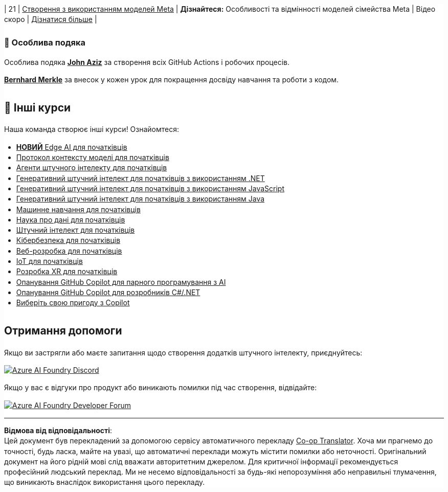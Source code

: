 | 21  | [Створення з використанням моделей Meta](./21-meta/README.md?WT.mc_id=academic-105485-koreyst)                                                              | **Дізнайтеся:** Особливості та відмінності моделей сімейства Meta                                           | Відео скоро | [Дізнатися більше](https://aka.ms/genai-collection?WT.mc_id=academic-105485-koreyst) |

### 🌟 Особлива подяка

Особлива подяка [**John Aziz**](https://www.linkedin.com/in/john0isaac/) за створення всіх GitHub Actions і робочих процесів.

[**Bernhard Merkle**](https://www.linkedin.com/in/bernhard-merkle-738b73/) за внесок у кожен урок для покращення досвіду навчання та роботи з кодом.

## 🎒 Інші курси

Наша команда створює інші курси! Ознайомтеся:

- [**НОВИЙ** Edge AI для початківців](https://github.com/microsoft/edgeai-for-beginners)
- [Протокол контексту моделі для початківців](https://github.com/microsoft/mcp-for-beginners)
- [Агенти штучного інтелекту для початківців](https://github.com/microsoft/ai-agents-for-beginners)
- [Генеративний штучний інтелект для початківців з використанням .NET](https://github.com/microsoft/Generative-AI-for-beginners-dotnet)
- [Генеративний штучний інтелект для початківців з використанням JavaScript](https://aka.ms/genai-js-course)
- [Генеративний штучний інтелект для початківців з використанням Java](https://aka.ms/genaijava)
- [Машинне навчання для початківців](https://aka.ms/ml-beginners)
- [Наука про дані для початківців](https://aka.ms/datascience-beginners)
- [Штучний інтелект для початківців](https://aka.ms/ai-beginners)
- [Кібербезпека для початківців](https://github.com/microsoft/Security-101)
- [Веб-розробка для початківців](https://aka.ms/webdev-beginners)
- [IoT для початківців](https://aka.ms/iot-beginners)
- [Розробка XR для початківців](https://github.com/microsoft/xr-development-for-beginners)
- [Опанування GitHub Copilot для парного програмування з AI](https://aka.ms/GitHubCopilotAI)
- [Опанування GitHub Copilot для розробників C#/.NET](https://github.com/microsoft/mastering-github-copilot-for-dotnet-csharp-developers)
- [Виберіть свою пригоду з Copilot](https://github.com/microsoft/CopilotAdventures)

## Отримання допомоги

Якщо ви застрягли або маєте запитання щодо створення додатків штучного інтелекту, приєднуйтесь:

[![Azure AI Foundry Discord](https://img.shields.io/badge/Discord-Azure_AI_Foundry_Community_Discord-blue?style=for-the-badge&logo=discord&color=5865f2&logoColor=fff)](https://aka.ms/foundry/discord?WT.mc_id=academic-105485-koreyst)

Якщо у вас є відгуки про продукт або виникають помилки під час створення, відвідайте:

[![Azure AI Foundry Developer Forum](https://img.shields.io/badge/GitHub-Azure_AI_Foundry_Developer_Forum-blue?style=for-the-badge&logo=github&color=000000&logoColor=fff)](https://aka.ms/foundry/forum?WT.mc_id=academic-105485-koreyst)

---

**Відмова від відповідальності**:  
Цей документ був перекладений за допомогою сервісу автоматичного перекладу [Co-op Translator](https://github.com/Azure/co-op-translator). Хоча ми прагнемо до точності, будь ласка, майте на увазі, що автоматичні переклади можуть містити помилки або неточності. Оригінальний документ на його рідній мові слід вважати авторитетним джерелом. Для критичної інформації рекомендується професійний людський переклад. Ми не несемо відповідальності за будь-які непорозуміння або неправильні тлумачення, що виникають внаслідок використання цього перекладу.